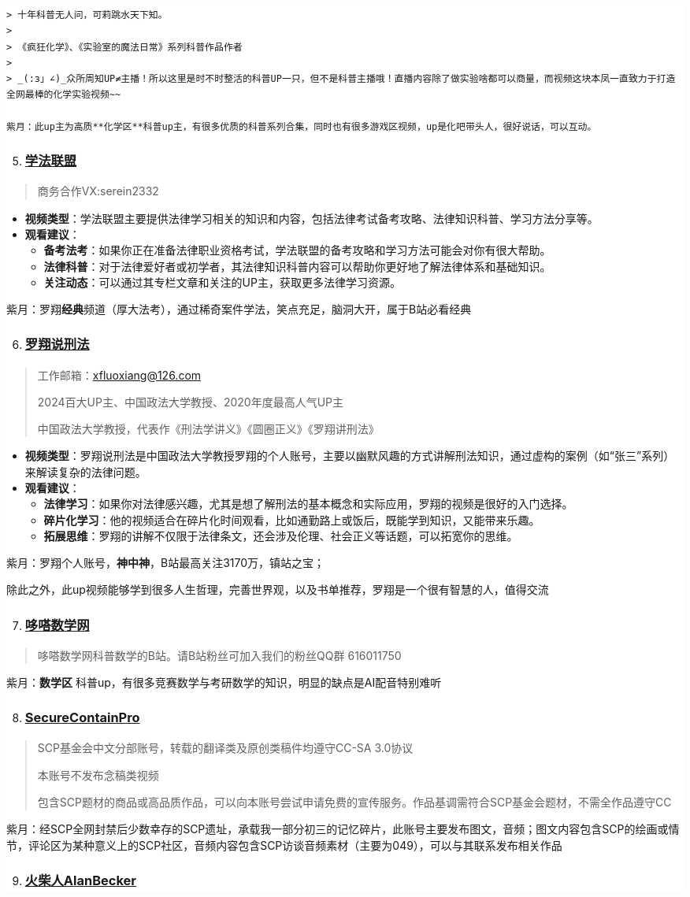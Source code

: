     > 十年科普无人问，可莉跳水天下知。
    >
    > 《疯狂化学》、《实验室的魔法日常》系列科普作品作者
    >
    > _(:з」∠)_众所周知UP≠主播！所以这里是时不时整活的科普UP一只，但不是科普主播哦！直播内容除了做实验啥都可以商量，而视频这块本凤一直致力于打造全网最棒的化学实验视频~~

    紫月：此up主为高质**化学区**科普up主，有很多优质的科普系列合集，同时也有很多游戏区视频，up是化吧带头人，很好说话，可以互动。

5. ### [学法联盟](https://space.bilibili.com/650966649?spm_id_from=333.1387.follow.user_card.click)

> 商务合作VX:serein2332

- **视频类型**：学法联盟主要提供法律学习相关的知识和内容，包括法律考试备考攻略、法律知识科普、学习方法分享等。
- **观看建议**：
  - **备考法考**：如果你正在准备法律职业资格考试，学法联盟的备考攻略和学习方法可能会对你有很大帮助。
  - **法律科普**：对于法律爱好者或初学者，其法律知识科普内容可以帮助你更好地了解法律体系和基础知识。
  - **关注动态**：可以通过其专栏文章和关注的UP主，获取更多法律学习资源。

紫月：罗翔**经典**频道（厚大法考），通过稀奇案件学法，笑点充足，脑洞大开，属于B站必看经典

6. ### [罗翔说刑法](https://space.bilibili.com/517327498?spm_id_from=333.1387.follow.user_card.click)

> 工作邮箱：xfluoxiang@126.com
>
> 2024百大UP主、中国政法大学教授、2020年度最高人气UP主
>
>中国政法大学教授，代表作《刑法学讲义》《圆圈正义》《罗翔讲刑法》

- **视频类型**：罗翔说刑法是中国政法大学教授罗翔的个人账号，主要以幽默风趣的方式讲解刑法知识，通过虚构的案例（如“张三”系列）来解读复杂的法律问题。
- **观看建议**：
  - **法律学习**：如果你对法律感兴趣，尤其是想了解刑法的基本概念和实际应用，罗翔的视频是很好的入门选择。
  - **碎片化学习**：他的视频适合在碎片化时间观看，比如通勤路上或饭后，既能学到知识，又能带来乐趣。
  - **拓展思维**：罗翔的讲解不仅限于法律条文，还会涉及伦理、社会正义等话题，可以拓宽你的思维。

紫月：罗翔个人账号，**神中神**，B站最高关注3170万，镇站之宝；

除此之外，此up视频能够学到很多人生哲理，完善世界观，以及书单推荐，罗翔是一个很有智慧的人，值得交流

7. ### [哆嗒数学网](https://space.bilibili.com/386844509?spm_id_from=333.1387.follow.user_card.click)

> 哆嗒数学网科普数学的B站。请B站粉丝可加入我们的粉丝QQ群 616011750

紫月：**数学区** 科普up，有很多竞赛数学与考研数学的知识，明显的缺点是AI配音特别难听

8. ### [SecureContainPro](https://space.bilibili.com/872507?spm_id_from=333.1387.follow.user_card.click)

> SCP基金会中文分部账号，转载的翻译类及原创类稿件均遵守CC-SA 3.0协议
>
> 本账号不发布念稿类视频
>
> 包含SCP题材的商品或高品质作品，可以向本账号尝试申请免费的宣传服务。作品基调需符合SCP基金会题材，不需全作品遵守CC

紫月：经SCP全网封禁后少数幸存的SCP遗址，承载我一部分初三的记忆碎片，此账号主要发布图文，音频；图文内容包含SCP的绘画或情节，评论区为某种意义上的SCP社区，音频内容包含SCP访谈音频素材（主要为049），可以与其联系发布相关作品

9. ### [火柴人AlanBecker](https://space.bilibili.com/519253600?spm_id_from=333.1387.follow.user_card.click)
